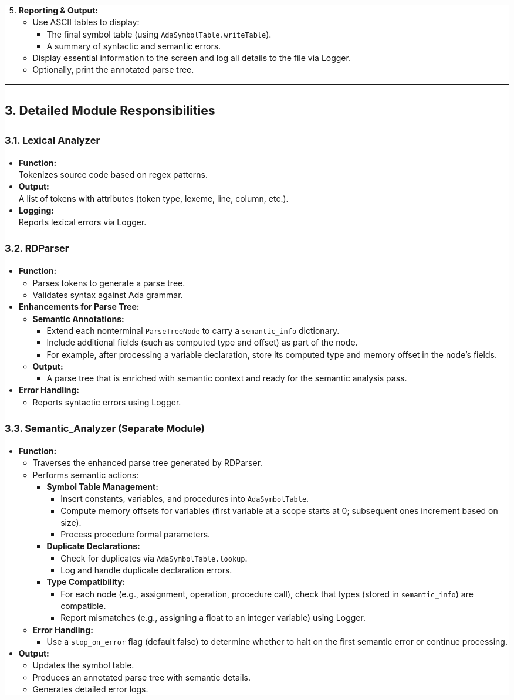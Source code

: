 5. **Reporting & Output:**
    - Use ASCII tables to display:
        - The final symbol table (using `AdaSymbolTable.writeTable`).
        - A summary of syntactic and semantic errors.
    - Display essential information to the screen and log all details to the file via Logger.
    - Optionally, print the annotated parse tree.
        

---
## 3. Detailed Module Responsibilities
### 3.1. Lexical Analyzer
- **Function:**  
    Tokenizes source code based on regex patterns.
- **Output:**  
    A list of tokens with attributes (token type, lexeme, line, column, etc.).
- **Logging:**  
    Reports lexical errors via Logger.

### 3.2. RDParser
- **Function:**
    - Parses tokens to generate a parse tree.
    - Validates syntax against Ada grammar.
- **Enhancements for Parse Tree:**
    - **Semantic Annotations:**
        - Extend each nonterminal `ParseTreeNode` to carry a `semantic_info` dictionary.
        - Include additional fields (such as computed type and offset) as part of the node.
        - For example, after processing a variable declaration, store its computed type and memory offset in the node’s fields.
    - **Output:**
        - A parse tree that is enriched with semantic context and ready for the semantic analysis pass.
- **Error Handling:**
    - Reports syntactic errors using Logger.
### 3.3. Semantic_Analyzer (Separate Module)

- **Function:**
    - Traverses the enhanced parse tree generated by RDParser.
    - Performs semantic actions:
        - **Symbol Table Management:**
            - Insert constants, variables, and procedures into `AdaSymbolTable`.
            - Compute memory offsets for variables (first variable at a scope starts at 0; subsequent ones increment based on size).
            - Process procedure formal parameters.
        - **Duplicate Declarations:**
            - Check for duplicates via `AdaSymbolTable.lookup`.
            - Log and handle duplicate declaration errors.
        - **Type Compatibility:**
            - For each node (e.g., assignment, operation, procedure call), check that types (stored in `semantic_info`) are compatible.
            - Report mismatches (e.g., assigning a float to an integer variable) using Logger.
    - **Error Handling:**
        - Use a `stop_on_error` flag (default false) to determine whether to halt on the first semantic error or continue processing.
- **Output:**
    - Updates the symbol table.
    - Produces an annotated parse tree with semantic details.
    - Generates detailed error logs.

